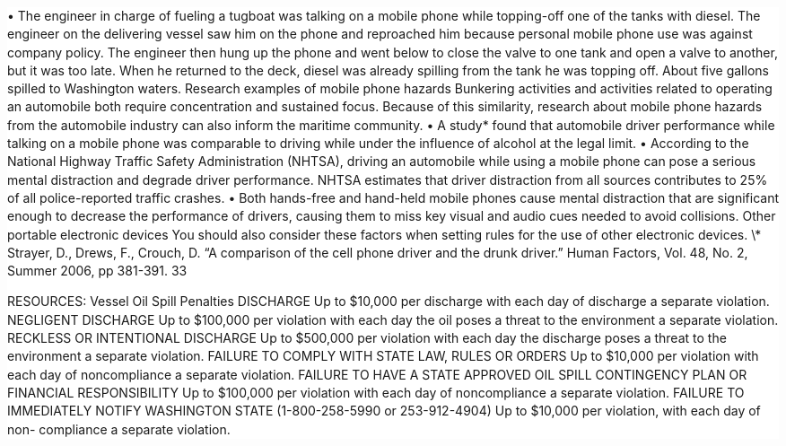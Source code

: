 • The engineer in charge of fueling a tugboat was talking on
a mobile phone while topping-off one of the tanks with
diesel. The engineer on the delivering vessel saw him on
the phone and reproached him because personal mobile
phone use was against company policy. The engineer then
hung up the phone and went below to close the valve to
one tank and open a valve to another, but it was too late.
When he returned to the deck, diesel was already spilling
from the tank he was topping off. About five gallons
spilled to Washington waters.
Research examples of mobile phone hazards
Bunkering activities and activities related to operating an
automobile both require concentration and sustained focus.
Because of this similarity, research about mobile phone
hazards from the automobile industry can also inform the
maritime community.
• A study\* found that automobile driver performance while
talking on a mobile phone was comparable to driving
while under the influence of alcohol at the legal limit.
• According to the National Highway Traffic Safety
Administration (NHTSA), driving an automobile
while using a mobile phone can pose a serious mental
distraction and degrade driver performance. NHTSA
estimates that driver distraction from all sources
contributes to 25% of all police-reported traffic crashes.
• Both hands-free and hand-held mobile phones cause
mental distraction that are significant enough to decrease
the performance of drivers, causing them to miss key
visual and audio cues needed to avoid collisions.
Other portable electronic devices
You should also consider these factors when setting rules for
the use of other electronic devices.
\\* Strayer, D., Drews, F., Crouch, D. “A comparison of the cell phone driver and the drunk driver.”
Human Factors, Vol. 48, No. 2, Summer 2006, pp 381-391.
33

RESOURCES:
Vessel Oil Spill Penalties
DISCHARGE
Up to $10,000 per discharge with each day of
discharge a separate violation.
NEGLIGENT DISCHARGE
Up to $100,000 per violation with each day the
oil poses a threat to the environment a separate
violation.
RECKLESS OR INTENTIONAL DISCHARGE
Up to $500,000 per violation with each day the
discharge poses a threat to the environment a
separate violation.
FAILURE TO COMPLY WITH STATE LAW,
RULES OR ORDERS
Up to $10,000 per violation with each day of
noncompliance a separate violation.
FAILURE TO HAVE A STATE APPROVED OIL
SPILL CONTINGENCY PLAN OR FINANCIAL
RESPONSIBILITY
Up to $100,000 per violation with each day of
noncompliance a separate violation.
FAILURE TO IMMEDIATELY NOTIFY
WASHINGTON STATE (1-800-258-5990 or
253-912-4904)
Up to $10,000 per violation, with each day of non-
compliance a separate violation.